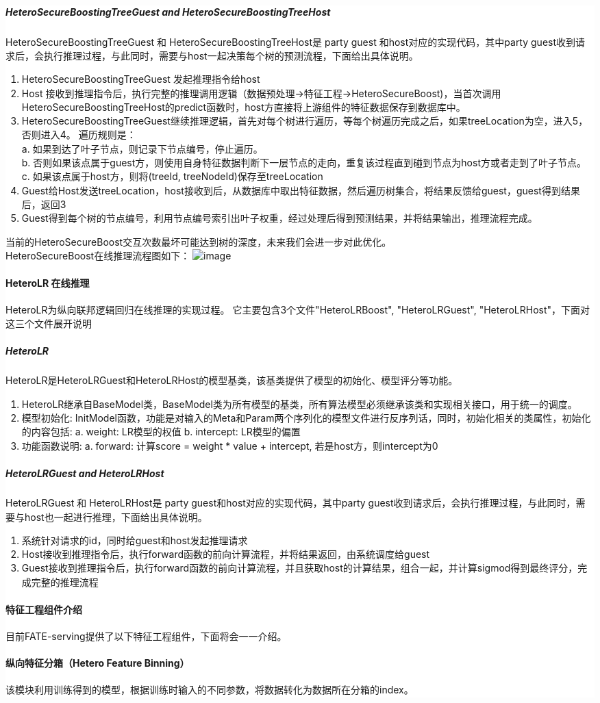 ##### HeteroSecureBoostingTreeGuest and HeteroSecureBoostingTreeHost

HeteroSecureBoostingTreeGuest 和 HeteroSecureBoostingTreeHost是 party guest 和host对应的实现代码，其中party guest收到请求后，会执行推理过程，与此同时，需要与host一起决策每个树的预测流程，下面给出具体说明。

1. HeteroSecureBoostingTreeGuest 发起推理指令给host
2. Host 接收到推理指令后，执行完整的推理调用逻辑（数据预处理->特征工程->HeteroSecureBoost)，当首次调用HeteroSecureBoostingTreeHost的predict函数时，host方直接将上游组件的特征数据保存到数据库中。
3. HeteroSecureBoostingTreeGuest继续推理逻辑，首先对每个树进行遍历，等每个树遍历完成之后，如果treeLocation为空，进入5，否则进入4。
   遍历规则是：  
   a. 如果到达了叶子节点，则记录下节点编号，停止遍历。  
   b. 否则如果该点属于guest方，则使用自身特征数据判断下一层节点的走向，重复该过程直到碰到节点为host方或者走到了叶子节点。
   c. 如果该点属于host方，则将(treeId, treeNodeId)保存至treeLocation  
4. Guest给Host发送treeLocation，host接收到后，从数据库中取出特征数据，然后遍历树集合，将结果反馈给guest，guest得到结果后，返回3
5. Guest得到每个树的节点编号，利用节点编号索引出叶子权重，经过处理后得到预测结果，并将结果输出，推理流程完成。  

当前的HeteroSecureBoost交互次数最坏可能达到树的深度，未来我们会进一步对此优化。  
HeteroSecureBoost在线推理流程图如下： 
![image](https://github.com/FederatedAI/FATE-Serving/blob/master/images/hetero_secureboost_process.png)

   



#### HeteroLR 在线推理

HeteroLR为纵向联邦逻辑回归在线推理的实现过程。
它主要包含3个文件"HeteroLRBoost", "HeteroLRGuest", "HeteroLRHost"，下面对这三个文件展开说明

#####  HeteroLR

HeteroLR是HeteroLRGuest和HeteroLRHost的模型基类，该基类提供了模型的初始化、模型评分等功能。

1. HeteroLR继承自BaseModel类，BaseModel类为所有模型的基类，所有算法模型必须继承该类和实现相关接口，用于统一的调度。
2. 模型初始化: InitModel函数，功能是对输入的Meta和Param两个序列化的模型文件进行反序列话，同时，初始化相关的类属性，初始化的内容包括:
    a. weight: LR模型的权值
    b. intercept: LR模型的偏置
3. 功能函数说明:
   a. forward: 计算score = weight * value + intercept, 若是host方，则intercept为0 
   
##### HeteroLRGuest and HeteroLRHost

HeteroLRGuest 和 HeteroLRHost是 party guest和host对应的实现代码，其中party guest收到请求后，会执行推理过程，与此同时，需要与host也一起进行推理，下面给出具体说明。

1. 系统针对请求的id，同时给guest和host发起推理请求
2. Host接收到推理指令后，执行forward函数的前向计算流程，并将结果返回，由系统调度给guest
3. Guest接收到推理指令后，执行forward函数的前向计算流程，并且获取host的计算结果，组合一起，并计算sigmod得到最终评分，完成完整的推理流程 
  
   
  
#### 特征工程组件介绍

目前FATE-serving提供了以下特征工程组件，下面将会一一介绍。

#### 纵向特征分箱（Hetero Feature Binning）
该模块利用训练得到的模型，根据训练时输入的不同参数，将数据转化为数据所在分箱的index。
